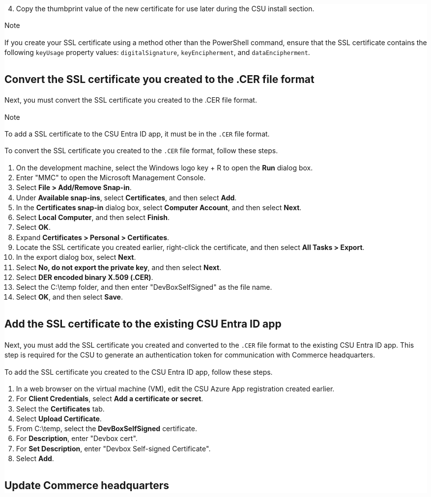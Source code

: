 4. Copy the thumbprint value of the new certificate for use later during the CSU install section.

> [!NOTE]
> If you create your SSL certificate using a method other than the PowerShell command, ensure that the SSL certificate contains the following `keyUsage` property values: `digitalSignature`, `keyEncipherment`, and `dataEncipherment`.

## Convert the SSL certificate you created to the .CER file format

Next, you must convert the SSL certificate you created to the .CER file format.

> [!NOTE]
> To add a SSL certificate to the CSU Entra ID app, it must be in the `.CER` file format.

To convert the SSL certificate you created to the `.CER` file format, follow these steps.

1. On the development machine, select the Windows logo key + R to open the **Run** dialog box.  
1. Enter "MMC" to open the Microsoft Management Console.  
1. Select **File > Add/Remove Snap-in**.
1. Under **Available snap-ins**, select **Certificates**, and then select **Add**.
1. In the **Certificates snap-in** dialog box, select **Computer Account**, and then select **Next**.
1. Select **Local Computer**, and then select **Finish**. 
1. Select **OK**.  
1. Expand **Certificates \> Personal > Certificates**.  
1. Locate the SSL certificate you created earlier, right-click the certificate, and then select **All Tasks \> Export**.  
1. In the export dialog box, select **Next**.  
1. Select **No, do not export the private key**, and then select **Next**.  
1. Select **DER encoded binary X.509 (.CER)**.  
1. Select the C:\temp folder, and then enter "DevBoxSelfSigned" as the file name.  
1. Select **OK**, and then select **Save**.  
	
## Add the SSL certificate to the existing CSU Entra ID app

Next, you must add the SSL certificate you created and converted to the `.CER` file format to the existing CSU Entra ID app. This step is required for the CSU to generate an authentication token for communication with Commerce headquarters.

To add the SSL certificate you created to the CSU Entra ID app, follow these steps.

1. In a web browser on the virtual machine (VM), edit the CSU Azure App registration created earlier.
1. For **Client Credentials**, select **Add a certificate or secret**. 
1. Select the **Certificates** tab.
1. Select **Upload Certificate**.
1. From C:\temp, select the **DevBoxSelfSigned** certificate.
1. For **Description**, enter "Devbox cert".
1. For **Set Description**, enter "Devbox Self-signed Certificate".
1. Select **Add**.
	
## Update Commerce headquarters
